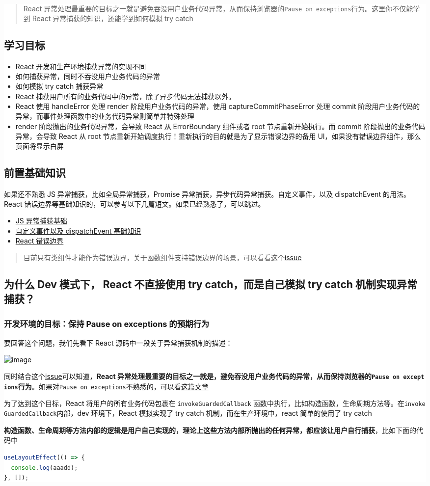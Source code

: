 > React 异常处理最重要的目标之一就是避免吞没用户业务代码异常，从而保持浏览器的`Pause on exceptions`行为。这里你不仅能学到 React 异常捕获的知识，还能学到如何模拟 try catch

## 学习目标

- React 开发和生产环境捕获异常的实现不同
- 如何捕获异常，同时不吞没用户业务代码的异常
- 如何模拟 try catch 捕获异常
- React 捕获用户所有的业务代码中的异常，除了异步代码无法捕获以外。
- React 使用 handleError 处理 render 阶段用户业务代码的异常，使用 captureCommitPhaseError 处理 commit 阶段用户业务代码的异常，而事件处理函数中的业务代码异常则简单并特殊处理
- render 阶段抛出的业务代码异常，会导致 React 从 ErrorBoundary 组件或者 root 节点重新开始执行。而 commit 阶段抛出的业务代码异常，会导致 React 从 root 节点重新开始调度执行！重新执行的目的就是为了显示错误边界的备用 UI，如果没有错误边界组件，那么页面将显示白屏

## 前置基础知识

如果还不熟悉 JS 异常捕获，比如全局异常捕获，Promise 异常捕获，异步代码异常捕获。自定义事件，以及 dispatchEvent 的用法。React 错误边界等基础知识的，可以参考以下几篇短文。如果已经熟悉了，可以跳过。

- [JS 异常捕获基础](https://github.com/lizuncong/mini-react/blob/master/docs/%E5%BC%82%E5%B8%B8/JS%E5%BC%82%E5%B8%B8%E6%8D%95%E8%8E%B7%E5%9F%BA%E7%A1%80.md)
- [自定义事件以及 dispatchEvent 基础知识](https://github.com/lizuncong/mini-react/blob/master/docs/%E5%BC%82%E5%B8%B8/dispatchEvent%E5%9F%BA%E7%A1%80.md)
- [React 错误边界](https://github.com/lizuncong/mini-react/blob/master/docs/%E5%BC%82%E5%B8%B8/React%E9%94%99%E8%AF%AF%E8%BE%B9%E7%95%8C.md)

>目前只有类组件才能作为错误边界，关于函数组件支持错误边界的场景，可以看看这个[issue](https://github.com/facebook/react/issues/14347)
## 为什么 Dev 模式下， React 不直接使用 try catch，而是自己模拟 try catch 机制实现异常捕获？

### 开发环境的目标：保持 Pause on exceptions 的预期行为

要回答这个问题，我们先看下 React 源码中一段关于异常捕获机制的描述：

![image](https://github.com/lizuncong/mini-react/blob/master/imgs/exception-01.jpg)

同时结合这个[issue](https://github.com/facebook/react/issues/4982)可以知道，**React 异常处理最重要的目标之一就是，避免吞没用户业务代码的异常，从而保持浏览器的`Pause on exceptions`行为**。如果对`Pause on exceptions`不熟悉的，可以看[这篇文章](https://github.com/lizuncong/mini-react/blob/master/docs/%E5%BC%82%E5%B8%B8/JS%E5%BC%82%E5%B8%B8%E6%8D%95%E8%8E%B7%E5%9F%BA%E7%A1%80.md#%E5%A6%82%E4%BD%95%E5%88%A9%E7%94%A8%E8%B0%B7%E6%AD%8C-devtool-%E5%9C%A8%E5%BC%82%E5%B8%B8%E4%BB%A3%E7%A0%81%E5%A4%84%E6%89%93%E6%96%AD%E7%82%B9)

为了达到这个目标，React 将用户的所有业务代码包裹在 `invokeGuardedCallback` 函数中执行，比如构造函数，生命周期方法等。在`invokeGuardedCallback`内部，dev 环境下，React 模拟实现了 try catch 机制，而在生产环境中，react 简单的使用了 try catch

**构造函数、生命周期等方法内部的逻辑是用户自己实现的，理论上这些方法内部所抛出的任何异常，都应该让用户自行捕获**，比如下面的代码中

```js
useLayoutEffect(() => {
  console.log(aaadd);
}, []);
```
